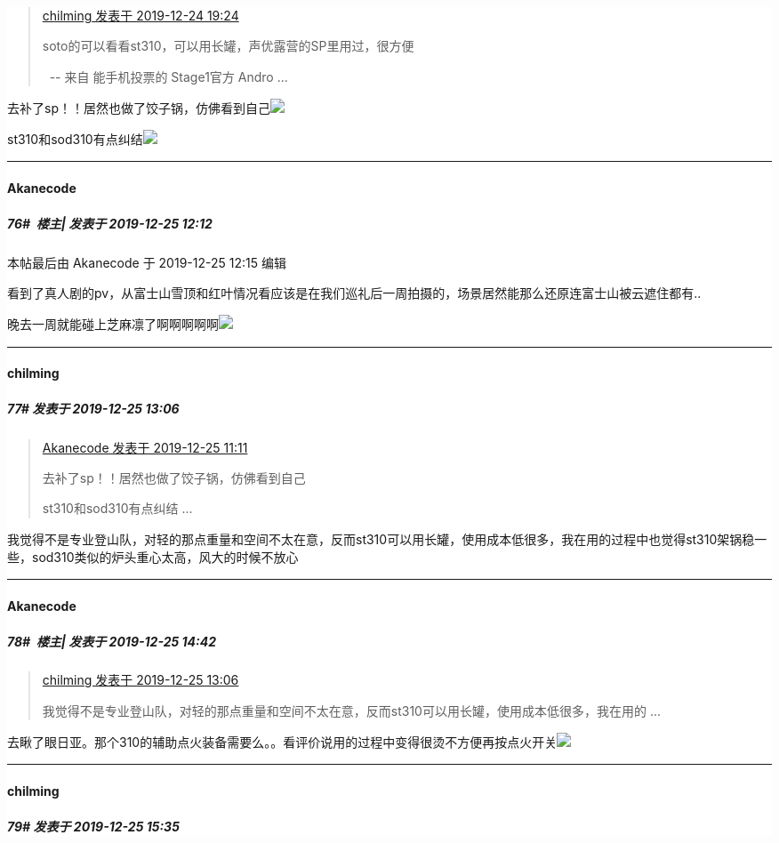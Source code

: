 
<blockquote><a href="httphttps://bbs.saraba1st.com/2b/forum.php?mod=redirect&amp;goto=findpost&amp;pid=45972069&amp;ptid=1886979" target="_blank">chilming 发表于 2019-12-24 19:24</a>

soto的可以看看st310，可以用长罐，声优露营的SP里用过，很方便


  -- 来自 能手机投票的 Stage1官方 Andro ...</blockquote>
去补了sp！！居然也做了饺子锅，仿佛看到自己<img src="https://static.saraba1st.com/image/smiley/face2017/057.png" referrerpolicy="no-referrer">

st310和sod310有点纠结<img src="https://static.saraba1st.com/image/smiley/face2017/211.gif" referrerpolicy="no-referrer">


-----

####  Akanecode  
##### 76#         楼主| 发表于 2019-12-25 12:12


 本帖最后由 Akanecode 于 2019-12-25 12:15 编辑 

看到了真人剧的pv，从富士山雪顶和红叶情况看应该是在我们巡礼后一周拍摄的，场景居然能那么还原连富士山被云遮住都有..

晚去一周就能碰上芝麻凛了啊啊啊啊啊<img src="https://static.saraba1st.com/image/smiley/face2017/211.gif" referrerpolicy="no-referrer">


-----

####  chilming  
##### 77#       发表于 2019-12-25 13:06


<blockquote><a href="httphttps://bbs.saraba1st.com/2b/forum.php?mod=redirect&amp;goto=findpost&amp;pid=45977945&amp;ptid=1886979" target="_blank">Akanecode 发表于 2019-12-25 11:11</a>

去补了sp！！居然也做了饺子锅，仿佛看到自己

st310和sod310有点纠结 ...</blockquote>
我觉得不是专业登山队，对轻的那点重量和空间不太在意，反而st310可以用长罐，使用成本低很多，我在用的过程中也觉得st310架锅稳一些，sod310类似的炉头重心太高，风大的时候不放心


-----

####  Akanecode  
##### 78#         楼主| 发表于 2019-12-25 14:42


<blockquote><a href="httphttps://bbs.saraba1st.com/2b/forum.php?mod=redirect&amp;goto=findpost&amp;pid=45979385&amp;ptid=1886979" target="_blank">chilming 发表于 2019-12-25 13:06</a>

我觉得不是专业登山队，对轻的那点重量和空间不太在意，反而st310可以用长罐，使用成本低很多，我在用的 ...</blockquote>
去瞅了眼日亚。那个310的辅助点火装备需要么。。看评价说用的过程中变得很烫不方便再按点火开关<img src="https://static.saraba1st.com/image/smiley/carton2017/255.png" referrerpolicy="no-referrer">


-----

####  chilming  
##### 79#       发表于 2019-12-25 15:35

